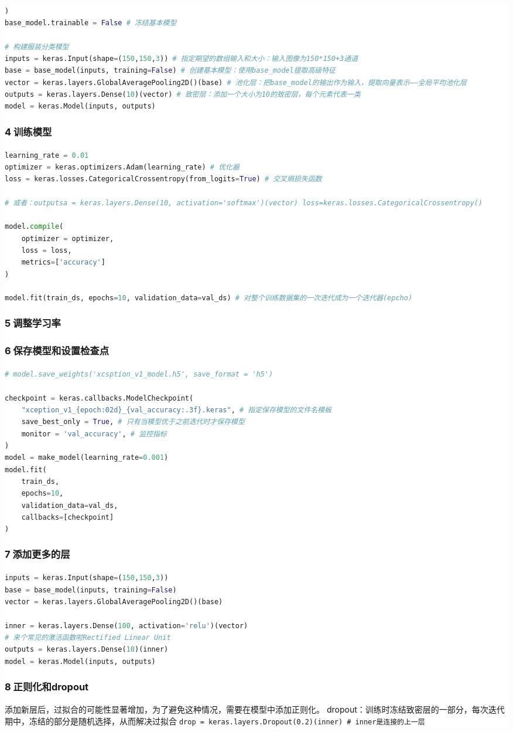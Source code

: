 ```python
)
base_model.trainable = False # 冻结基本模型

# 构建服装分类模型
inputs = keras.Input(shape=(150,150,3)) # 指定期望的数组输入和大小：输入图像为150*150+3通道
base = base_model(inputs, training=False) # 创建基本模型：使用base_model提取高级特征
vector = keras.layers.GlobalAveragePooling2D()(base) # 池化层：把base_model的输出作为输入，提取向量表示——全局平均池化层
outputs = keras.layers.Dense(10)(vector) # 致密层：添加一个大小为10的致密层，每个元素代表一类
model = keras.Model(inputs, outputs)
```
### 4 训练模型
```python
learning_rate = 0.01
optimizer = keras.optimizers.Adam(learning_rate) # 优化器
loss = keras.losses.CategoricalCrossentropy(from_logits=True) # 交叉熵损失函数

# 或者：outputsa = keras.layers.Dense(10, activation='softmax')(vector) loss=keras.losses.CategoricalCrossentropy()

model.compile(
    optimizer = optimizer,
    loss = loss,
    metrics=['accuracy']
)

model.fit(train_ds, epochs=10, validation_data=val_ds) # 对整个训练数据集的一次迭代成为一个迭代器(epcho)
```
### 5 调整学习率
### 6 保存模型和设置检查点
```python
# model.save_weights('xcsption_v1_model.h5', save_format = 'h5')

checkpoint = keras.callbacks.ModelCheckpoint(
    "xception_v1_{epoch:02d}_{val_accuracy:.3f}.keras", # 指定保存模型的文件名模板
    save_best_only = True, # 只有当模型优于之前迭代时才保存模型
    monitor = 'val_accuracy', # 监控指标
)
model = make_model(learning_rate=0.001)
model.fit(
    train_ds,
    epochs=10,
    validation_data=val_ds,
    callbacks=[checkpoint]
)
```
### 7 添加更多的层
```python
inputs = keras.Input(shape=(150,150,3))
base = base_model(inputs, training=False)
vector = keras.layers.GlobalAveragePooling2D()(base)

inner = keras.layers.Dense(100, activation='relu')(vector)
# 来个常见的激活函数啦Rectified Linear Unit
outputs = keras.layers.Dense(10)(inner)
model = keras.Model(inputs, outputs)
```
### 8 正则化和dropout
添加新层后，过拟合的可能性显著增加，为了避免这种情况，需要在模型中添加正则化。
dropout：训练时冻结致密层的一部分，每次迭代期中，冻结的部分是随机选择，从而解决过拟合
`drop = keras.layers.Dropout(0.2)(inner) # inner是连接的上一层`